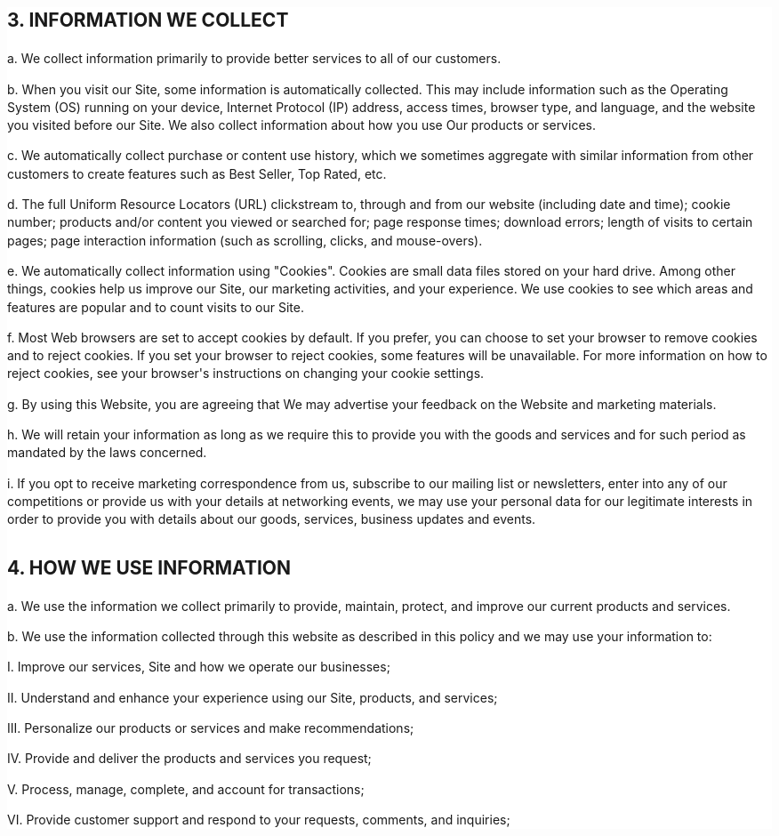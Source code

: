 ## 3. INFORMATION WE COLLECT

a. We collect information primarily to provide better services to all of our customers.

b. When you visit our Site, some information is automatically collected. This may include information such as the Operating System (OS) running on your device, Internet Protocol (IP) address, access times, browser type, and language, and the website you visited before our Site. We also collect information about how you use Our products or services.

c. We automatically collect purchase or content use history, which we sometimes aggregate with similar information from other customers to create features such as Best Seller, Top Rated, etc.

d. The full Uniform Resource Locators (URL) clickstream to, through and from our website (including date and time); cookie number; products and/or content you viewed or searched for; page response times; download errors; length of visits to certain pages; page interaction information (such as scrolling, clicks, and mouse-overs).

e. We automatically collect information using "Cookies". Cookies are small data files stored on your hard drive. Among other things, cookies help us improve our Site, our marketing activities, and your experience. We use cookies to see which areas and features are popular and to count visits to our Site.

f. Most Web browsers are set to accept cookies by default. If you prefer, you can choose to set your browser to remove cookies and to reject cookies. If you set your browser to reject cookies, some features will be unavailable. For more information on how to reject cookies, see your browser's instructions on changing your cookie settings.

g. By using this Website, you are agreeing that We may advertise your feedback on the Website and marketing materials.

h. We will retain your information as long as we require this to provide you with the goods and services and for such period as mandated by the laws concerned.

i. If you opt to receive marketing correspondence from us, subscribe to our mailing list or newsletters, enter into any of our competitions or provide us with your details at networking events, we may use your personal data for our legitimate interests in order to provide you with details about our goods, services, business updates and events.

## 4. HOW WE USE INFORMATION

a. We use the information we collect primarily to provide, maintain, protect, and improve our current products and services.

b. We use the information collected through this website as described in this policy and we may use your information to:

I. Improve our services, Site and how we operate our businesses;

II. Understand and enhance your experience using our Site, products, and services;

III. Personalize our products or services and make recommendations;

IV. Provide and deliver the products and services you request;

V. Process, manage, complete, and account for transactions;

VI. Provide customer support and respond to your requests, comments, and inquiries;
